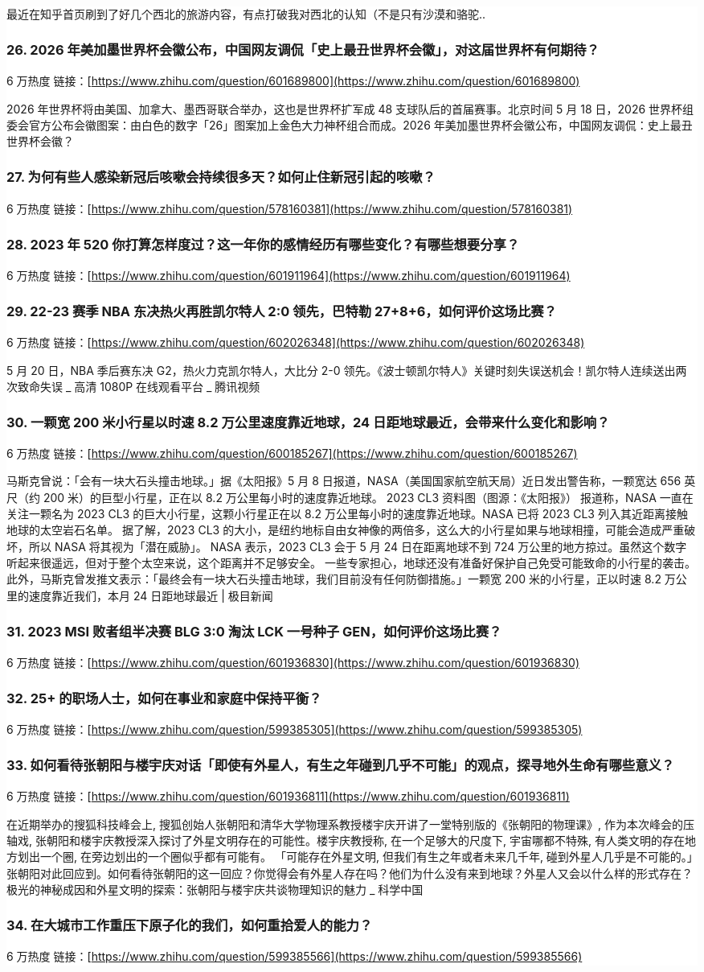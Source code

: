 最近在知乎首页刷到了好几个西北的旅游内容，有点打破我对西北的认知（不是只有沙漠和骆驼..

### 26. 2026 年美加墨世界杯会徽公布，中国网友调侃「史上最丑世界杯会徽」，对这届世界杯有何期待？
6 万热度 链接：[https://www.zhihu.com/question/601689800](https://www.zhihu.com/question/601689800)

2026 年世界杯将由美国、加拿大、墨西哥联合举办，这也是世界杯扩军成 48 支球队后的首届赛事。北京时间 5 月 18 日，2026 世界杯组委会官方公布会徽图案：由白色的数字「26」图案加上金色大力神杯组合而成。2026 年美加墨世界杯会徽公布，中国网友调侃：史上最丑世界杯会徽？

### 27. 为何有些人感染新冠后咳嗽会持续很多天？如何止住新冠引起的咳嗽？
6 万热度 链接：[https://www.zhihu.com/question/578160381](https://www.zhihu.com/question/578160381)



### 28. 2023 年 520 你打算怎样度过？这一年你的感情经历有哪些变化？有哪些想要分享？
6 万热度 链接：[https://www.zhihu.com/question/601911964](https://www.zhihu.com/question/601911964)



### 29. 22-23 赛季 NBA 东决热火再胜凯尔特人 2:0 领先，巴特勒 27+8+6，如何评价这场比赛？
6 万热度 链接：[https://www.zhihu.com/question/602026348](https://www.zhihu.com/question/602026348)

5 月 20 日，NBA 季后赛东决 G2，热火力克凯尔特人，大比分 2-0 领先。《波士顿凯尔特人》关键时刻失误送机会！凯尔特人连续送出两次致命失误 _ 高清 1080P 在线观看平台 _ 腾讯视频

### 30. 一颗宽 200 米小行星以时速 8.2 万公里速度靠近地球，24 日距地球最近，会带来什么变化和影响？
6 万热度 链接：[https://www.zhihu.com/question/600185267](https://www.zhihu.com/question/600185267)

马斯克曾说：「会有一块大石头撞击地球。」据《太阳报》5 月 8 日报道，NASA（美国国家航空航天局）近日发出警告称，一颗宽达 656 英尺（约 200 米）的巨型小行星，正在以 8.2 万公里每小时的速度靠近地球。 2023 CL3 资料图（图源：《太阳报》） 报道称，NASA 一直在关注一颗名为 2023 CL3 的巨大小行星，这颗小行星正在以 8.2 万公里每小时的速度靠近地球。NASA 已将 2023 CL3 列入其近距离接触地球的太空岩石名单。 据了解，2023 CL3 的大小，是纽约地标自由女神像的两倍多，这么大的小行星如果与地球相撞，可能会造成严重破坏，所以 NASA 将其视为「潜在威胁」。 NASA 表示，2023 CL3 会于 5 月 24 日在距离地球不到 724 万公里的地方掠过。虽然这个数字听起来很遥远，但对于整个太空来说，这个距离并不足够安全。 一些专家担心，地球还没有准备好保护自己免受可能致命的小行星的袭击。 此外，马斯克曾发推文表示：「最终会有一块大石头撞击地球，我们目前没有任何防御措施。」一颗宽 200 米的小行星，正以时速 8.2 万公里的速度靠近我们，本月 24 日距地球最近 | 极目新闻

### 31. 2023  MSI 败者组半决赛 BLG 3:0 淘汰 LCK 一号种子 GEN，如何评价这场比赛？
6 万热度 链接：[https://www.zhihu.com/question/601936830](https://www.zhihu.com/question/601936830)



### 32. 25+ 的职场人士，如何在事业和家庭中保持平衡？
6 万热度 链接：[https://www.zhihu.com/question/599385305](https://www.zhihu.com/question/599385305)



### 33. 如何看待张朝阳与楼宇庆对话「即使有外星人，有生之年碰到几乎不可能」的观点，探寻地外生命有哪些意义？
6 万热度 链接：[https://www.zhihu.com/question/601936811](https://www.zhihu.com/question/601936811)

在近期举办的搜狐科技峰会上, 搜狐创始人张朝阳和清华大学物理系教授楼宇庆开讲了一堂特别版的《张朝阳的物理课》, 作为本次峰会的压轴戏, 张朝阳和楼宇庆教授深入探讨了外星文明存在的可能性。楼宇庆教授称, 在一个足够大的尺度下, 宇宙哪都不特殊, 有人类文明的存在地方划出一个圈, 在旁边划出的一个圈似乎都有可能有。 「可能存在外星文明, 但我们有生之年或者未来几千年, 碰到外星人几乎是不可能的。」张朝阳对此回应到。如何看待张朝阳的这一回应？你觉得会有外星人存在吗？他们为什么没有来到地球？外星人又会以什么样的形式存在？极光的神秘成因和外星文明的探索：张朝阳与楼宇庆共谈物理知识的魅力 _ 科学中国

### 34. 在大城市工作重压下原子化的我们，如何重拾爱人的能力？
6 万热度 链接：[https://www.zhihu.com/question/599385566](https://www.zhihu.com/question/599385566)

